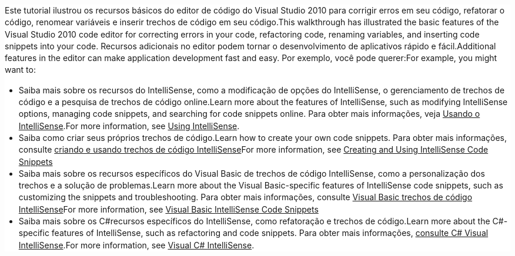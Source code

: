 <span data-ttu-id="23f8f-218">Este tutorial ilustrou os recursos básicos do editor de código do Visual Studio 2010 para corrigir erros em seu código, refatorar o código, renomear variáveis e inserir trechos de código em seu código.</span><span class="sxs-lookup"><span data-stu-id="23f8f-218">This walkthrough has illustrated the basic features of the Visual Studio 2010 code editor for correcting errors in your code, refactoring code, renaming variables, and inserting code snippets into your code.</span></span> <span data-ttu-id="23f8f-219">Recursos adicionais no editor podem tornar o desenvolvimento de aplicativos rápido e fácil.</span><span class="sxs-lookup"><span data-stu-id="23f8f-219">Additional features in the editor can make application development fast and easy.</span></span> <span data-ttu-id="23f8f-220">Por exemplo, você pode querer:</span><span class="sxs-lookup"><span data-stu-id="23f8f-220">For example, you might want to:</span></span>

- <span data-ttu-id="23f8f-221">Saiba mais sobre os recursos do IntelliSense, como a modificação de opções do IntelliSense, o gerenciamento de trechos de código e a pesquisa de trechos de código online.</span><span class="sxs-lookup"><span data-stu-id="23f8f-221">Learn more about the features of IntelliSense, such as modifying IntelliSense options, managing code snippets, and searching for code snippets online.</span></span> <span data-ttu-id="23f8f-222">Para obter mais informações, veja [Usando o IntelliSense](https://msdn.microsoft.com/library/hcw1s69b.aspx).</span><span class="sxs-lookup"><span data-stu-id="23f8f-222">For more information, see [Using IntelliSense](https://msdn.microsoft.com/library/hcw1s69b.aspx).</span></span>
- <span data-ttu-id="23f8f-223">Saiba como criar seus próprios trechos de código.</span><span class="sxs-lookup"><span data-stu-id="23f8f-223">Learn how to create your own code snippets.</span></span> <span data-ttu-id="23f8f-224">Para obter mais informações, consulte [criando e usando trechos de código IntelliSense](https://msdn.microsoft.com/library/ms165392.aspx)</span><span class="sxs-lookup"><span data-stu-id="23f8f-224">For more information, see [Creating and Using IntelliSense Code Snippets](https://msdn.microsoft.com/library/ms165392.aspx)</span></span>
- <span data-ttu-id="23f8f-225">Saiba mais sobre os recursos específicos do Visual Basic de trechos de código IntelliSense, como a personalização dos trechos e a solução de problemas.</span><span class="sxs-lookup"><span data-stu-id="23f8f-225">Learn more about the Visual Basic-specific features of IntelliSense code snippets, such as customizing the snippets and troubleshooting.</span></span> <span data-ttu-id="23f8f-226">Para obter mais informações, consulte [Visual Basic trechos de código IntelliSense](https://msdn.microsoft.com/library/18yz4be4.aspx)</span><span class="sxs-lookup"><span data-stu-id="23f8f-226">For more information, see [Visual Basic IntelliSense Code Snippets](https://msdn.microsoft.com/library/18yz4be4.aspx)</span></span>
- <span data-ttu-id="23f8f-227">Saiba mais sobre os C#recursos específicos do IntelliSense, como refatoração e trechos de código.</span><span class="sxs-lookup"><span data-stu-id="23f8f-227">Learn more about the C#-specific features of IntelliSense, such as refactoring and code snippets.</span></span> <span data-ttu-id="23f8f-228">Para obter mais informações, [consulte C# Visual IntelliSense](https://msdn.microsoft.com/library/43f44291.aspx).</span><span class="sxs-lookup"><span data-stu-id="23f8f-228">For more information, see [Visual C# IntelliSense](https://msdn.microsoft.com/library/43f44291.aspx).</span></span>
